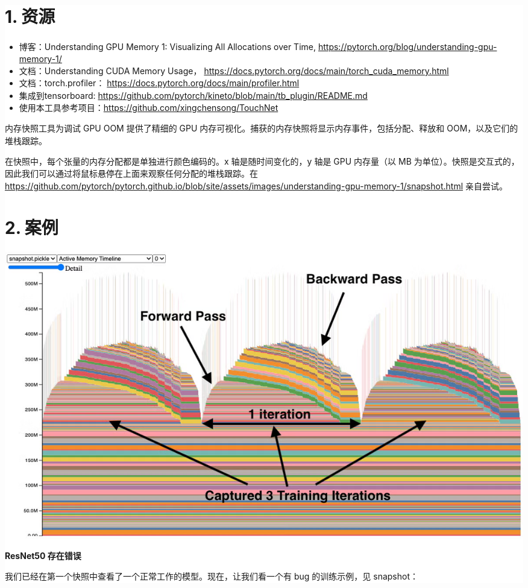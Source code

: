 # 1. 资源

- 博客：Understanding GPU Memory 1: Visualizing All Allocations over Time, https://pytorch.org/blog/understanding-gpu-memory-1/
- 文档：Understanding CUDA Memory Usage， https://docs.pytorch.org/docs/main/torch_cuda_memory.html
- 文档：torch.profiler： https://docs.pytorch.org/docs/main/profiler.html
- 集成到tensorboard: https://github.com/pytorch/kineto/blob/main/tb_plugin/README.md
- 使用本工具参考项目：https://github.com/xingchensong/TouchNet

内存快照工具为调试 GPU OOM 提供了精细的 GPU 内存可视化。捕获的内存快照将显示内存事件，包括分配、释放和 OOM，以及它们的堆栈跟踪。

在快照中，每个张量的内存分配都是单独进行颜色编码的。x 轴是随时间变化的，y 轴是 GPU 内存量（以 MB 为单位）。快照是交互式的，因此我们可以通过将鼠标悬停在上面来观察任何分配的堆栈跟踪。在 https://github.com/pytorch/pytorch.github.io/blob/site/assets/images/understanding-gpu-memory-1/snapshot.html 亲自尝试。

# 2. 案例

![](.01_memory_monitor_images/查看显存占用.png)

**ResNet50 存在错误**

我们已经在第一个快照中查看了一个正常工作的模型。现在，让我们看一个有 bug 的训练示例，见 snapshot：
